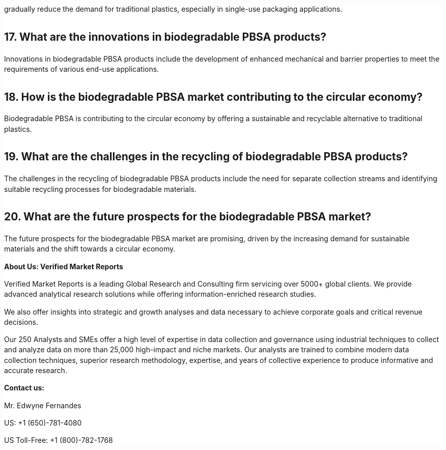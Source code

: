 gradually reduce the demand for traditional plastics, especially in single-use packaging applications.</p><h2>17. What are the innovations in biodegradable PBSA products?</h2><p>Innovations in biodegradable PBSA products include the development of enhanced mechanical and barrier properties to meet the requirements of various end-use applications.</p><h2>18. How is the biodegradable PBSA market contributing to the circular economy?</h2><p>Biodegradable PBSA is contributing to the circular economy by offering a sustainable and recyclable alternative to traditional plastics.</p><h2>19. What are the challenges in the recycling of biodegradable PBSA products?</h2><p>The challenges in the recycling of biodegradable PBSA products include the need for separate collection streams and identifying suitable recycling processes for biodegradable materials.</p><h2>20. What are the future prospects for the biodegradable PBSA market?</h2><p>The future prospects for the biodegradable PBSA market are promising, driven by the increasing demand for sustainable materials and the shift towards a circular economy.</p></body></html></h3><p id="" class=""><strong>About Us: Verified Market Reports</strong></p><p id="" class="">Verified Market Reports is a leading Global Research and Consulting firm servicing over 5000+ global clients. We provide advanced analytical research solutions while offering information-enriched research studies.</p><p id="" class="">We also offer insights into strategic and growth analyses and data necessary to achieve corporate goals and critical revenue decisions.</p><p id="" class="">Our 250 Analysts and SMEs offer a high level of expertise in data collection and governance using industrial techniques to collect and analyze data on more than 25,000 high-impact and niche markets. Our analysts are trained to combine modern data collection techniques, superior research methodology, expertise, and years of collective experience to produce informative and accurate research.</p><p id="" class=""><strong>Contact us:</strong></p><p id="" class="">Mr. Edwyne Fernandes</p><p id="" class="">US: +1 (650)-781-4080</p><p id="" class="">US Toll-Free: +1 (800)-782-1768</p>
